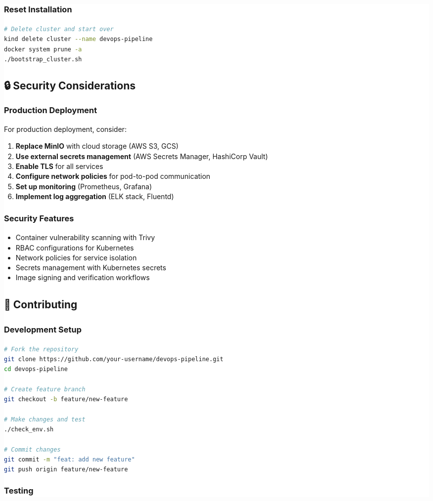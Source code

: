 ### Reset Installation

```bash
# Delete cluster and start over
kind delete cluster --name devops-pipeline
docker system prune -a
./bootstrap_cluster.sh
```

## 🔒 Security Considerations

### Production Deployment

For production deployment, consider:

1. **Replace MinIO** with cloud storage (AWS S3, GCS)
2. **Use external secrets management** (AWS Secrets Manager, HashiCorp Vault)
3. **Enable TLS** for all services
4. **Configure network policies** for pod-to-pod communication
5. **Set up monitoring** (Prometheus, Grafana)
6. **Implement log aggregation** (ELK stack, Fluentd)

### Security Features

- Container vulnerability scanning with Trivy
- RBAC configurations for Kubernetes
- Network policies for service isolation
- Secrets management with Kubernetes secrets
- Image signing and verification workflows

## 🤝 Contributing

### Development Setup

```bash
# Fork the repository
git clone https://github.com/your-username/devops-pipeline.git
cd devops-pipeline

# Create feature branch
git checkout -b feature/new-feature

# Make changes and test
./check_env.sh

# Commit changes
git commit -m "feat: add new feature"
git push origin feature/new-feature
```

### Testing
